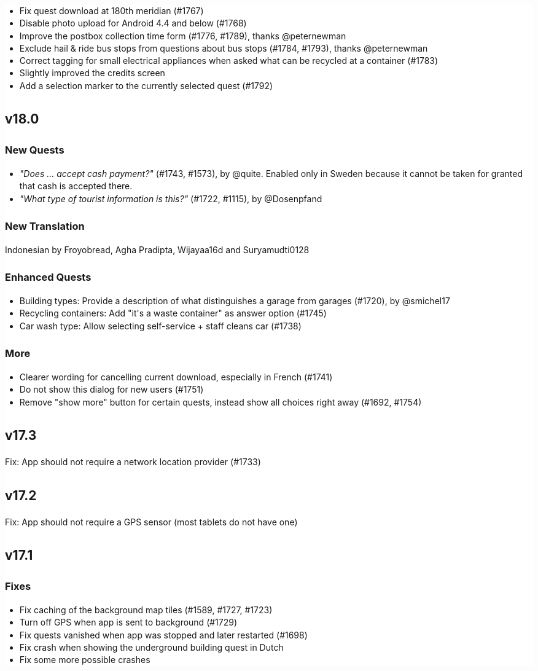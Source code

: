 - Fix quest download at 180th meridian (#1767)
- Disable photo upload for Android 4.4 and below (#1768)
- Improve the postbox collection time form (#1776, #1789), thanks @peternewman
- Exclude hail & ride bus stops from questions about bus stops (#1784, #1793), thanks @peternewman
- Correct tagging for small electrical appliances when asked what can be recycled at a container (#1783)
- Slightly improved the credits screen
- Add a selection marker to the currently selected quest (#1792)

## v18.0

### New Quests

- _"Does ... accept cash payment?"_ (#1743, #1573), by @quite. Enabled only in Sweden because it cannot be taken for granted that cash is accepted there.
- _"What type of tourist information is this?"_ (#1722, #1115), by @Dosenpfand

### New Translation

Indonesian by Froyobread, Agha Pradipta, Wijayaa16d and Suryamudti0128

### Enhanced Quests

- Building types: Provide a description of what distinguishes a garage from garages (#1720), by @smichel17
- Recycling containers: Add "it's a waste container" as answer option (#1745)
- Car wash type: Allow selecting self-service + staff cleans car (#1738)

### More

- Clearer wording for cancelling current download, especially in French (#1741)
- Do not show this dialog for new users (#1751)
- Remove "show more" button for certain quests, instead show all choices right away (#1692, #1754)

## v17.3

Fix: App should not require a network location provider (#1733)

## v17.2

Fix: App should not require a GPS sensor (most tablets do not have one)

## v17.1

### Fixes

- Fix caching of the background map tiles (#1589, #1727, #1723)
- Turn off GPS when app is sent to background (#1729)
- Fix quests vanished when app was stopped and later restarted (#1698)
- Fix crash when showing the underground building quest in Dutch
- Fix some more possible crashes
